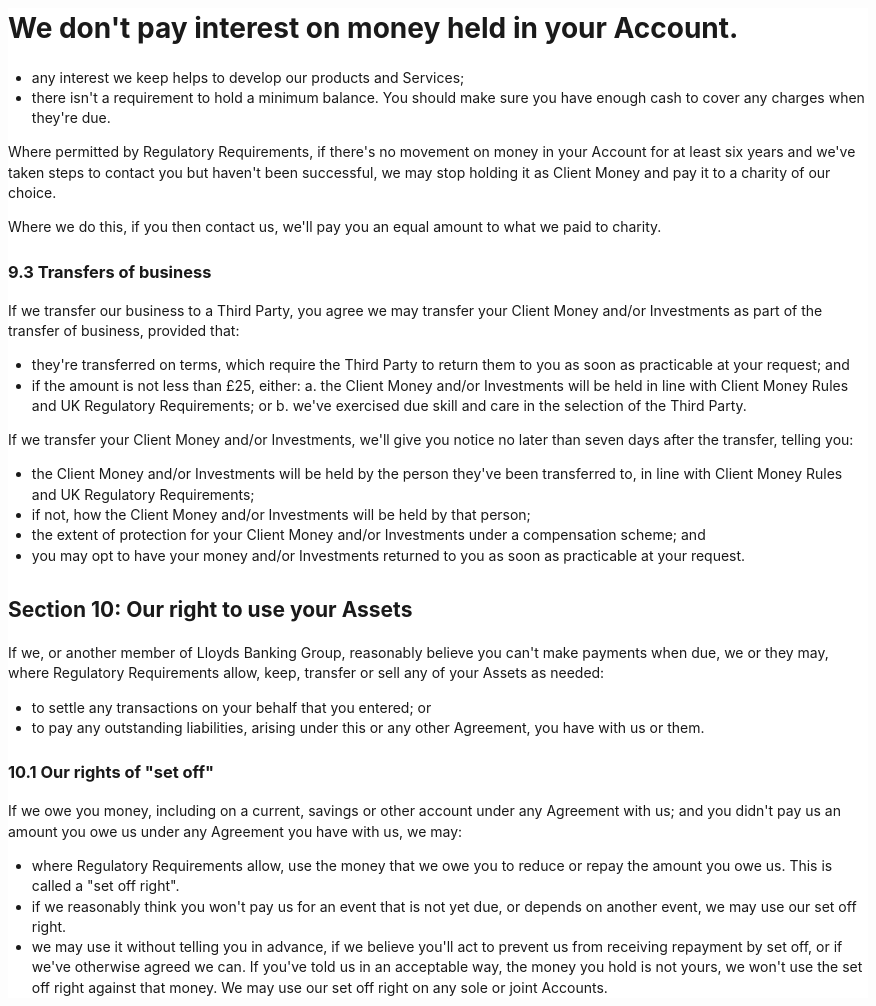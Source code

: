 
# We don't pay interest on money held in your Account.

- any interest we keep helps to develop our products and Services;
- there isn't a requirement to hold a minimum balance. You should make sure you have enough cash to cover any charges when they're due.

Where permitted by Regulatory Requirements, if there's no movement on money in your Account for at least six years and we've taken steps to contact you but haven't been successful, we may stop holding it as Client Money and pay it to a charity of our choice.

Where we do this, if you then contact us, we'll pay you an equal amount to what we paid to charity.

### 9.3 Transfers of business

If we transfer our business to a Third Party, you agree we may transfer your Client Money and/or Investments as part of the transfer of business, provided that:

- they're transferred on terms, which require the Third Party to return them to you as soon as practicable at your request; and
- if the amount is not less than $£ 25$, either:
a. the Client Money and/or Investments will be held in line with Client Money Rules and UK Regulatory Requirements; or
b. we've exercised due skill and care in the selection of the Third Party.

If we transfer your Client Money and/or Investments, we'll give you notice no later than seven days after the transfer, telling you:

- the Client Money and/or Investments will be held by the person they've been transferred to, in line with Client Money Rules and UK Regulatory Requirements;
- if not, how the Client Money and/or Investments will be held by that person;
- the extent of protection for your Client Money and/or Investments under a compensation scheme; and
- you may opt to have your money and/or Investments returned to you as soon as practicable at your request.


## Section 10: Our right to use your Assets

If we, or another member of Lloyds Banking Group, reasonably believe you can't make payments when due, we or they may, where Regulatory Requirements allow, keep, transfer or sell any of your Assets as needed:

- to settle any transactions on your behalf that you entered; or
- to pay any outstanding liabilities, arising under this or any other Agreement, you have with us or them.


### 10.1 Our rights of "set off"

If we owe you money, including on a current, savings or other account under any Agreement with us; and you didn't pay us an amount you owe us under any Agreement you have with us, we may:

- where Regulatory Requirements allow, use the money that we owe you to reduce or repay the amount you owe us. This is called a "set off right".
- if we reasonably think you won't pay us for an event that is not yet due, or depends on another event, we may use our set off right.
- we may use it without telling you in advance, if we believe you'll act to prevent us from receiving repayment by set off, or if we've otherwise agreed we can.
If you've told us in an acceptable way, the money you hold is not yours, we won't use the set off right against that money. We may use our set off right on any sole or joint Accounts.
